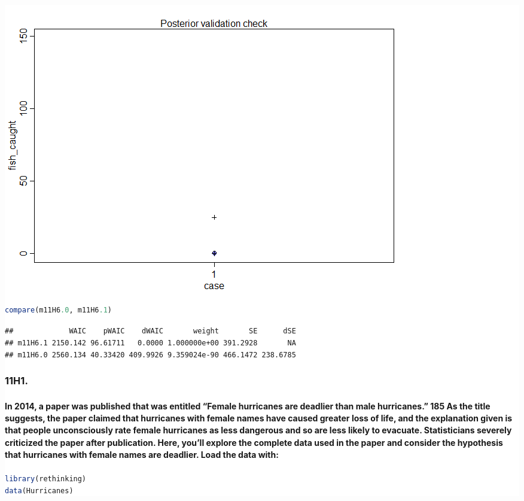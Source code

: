 ![](chapter-11-3-and-12-1_files/figure-html/unnamed-chunk-18-1.png)


```r
compare(m11H6.0, m11H6.1)
```

```
##             WAIC    pWAIC    dWAIC       weight       SE      dSE
## m11H6.1 2150.142 96.61711   0.0000 1.000000e+00 391.2928       NA
## m11H6.0 2560.134 40.33420 409.9926 9.359024e-90 466.1472 238.6785
```


### 11H1. 
#### In 2014, a paper was published that was entitled “Female hurricanes are deadlier than male hurricanes.” 185 As the title suggests, the paper claimed that hurricanes with female names have caused greater loss of life, and the explanation given is that people unconsciously rate female hurricanes as less dangerous and so are less likely to evacuate. Statisticians severely criticized the paper after publication. Here, you’ll explore the complete data used in the paper and consider the hypothesis that hurricanes with female names are deadlier. Load the data with:


```r
library(rethinking)
data(Hurricanes)
```
